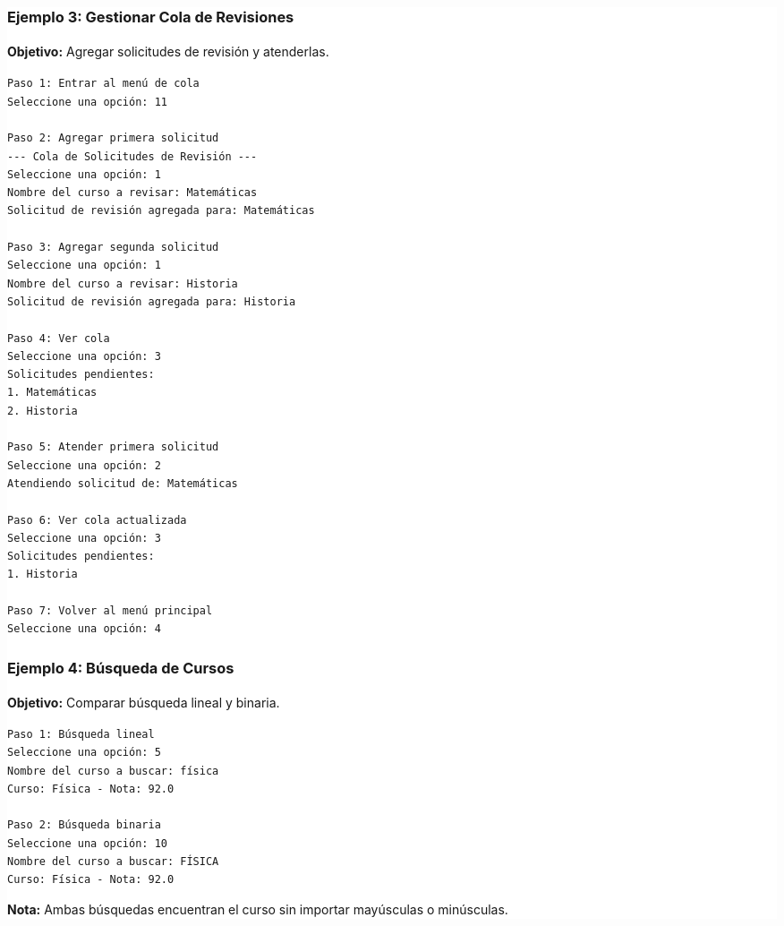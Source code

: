 ### Ejemplo 3: Gestionar Cola de Revisiones

**Objetivo:** Agregar solicitudes de revisión y atenderlas.

```
Paso 1: Entrar al menú de cola
Seleccione una opción: 11

Paso 2: Agregar primera solicitud
--- Cola de Solicitudes de Revisión ---
Seleccione una opción: 1
Nombre del curso a revisar: Matemáticas
Solicitud de revisión agregada para: Matemáticas

Paso 3: Agregar segunda solicitud
Seleccione una opción: 1
Nombre del curso a revisar: Historia
Solicitud de revisión agregada para: Historia

Paso 4: Ver cola
Seleccione una opción: 3
Solicitudes pendientes:
1. Matemáticas
2. Historia

Paso 5: Atender primera solicitud
Seleccione una opción: 2
Atendiendo solicitud de: Matemáticas

Paso 6: Ver cola actualizada
Seleccione una opción: 3
Solicitudes pendientes:
1. Historia

Paso 7: Volver al menú principal
Seleccione una opción: 4
```

### Ejemplo 4: Búsqueda de Cursos

**Objetivo:** Comparar búsqueda lineal y binaria.

```
Paso 1: Búsqueda lineal
Seleccione una opción: 5
Nombre del curso a buscar: física
Curso: Física - Nota: 92.0

Paso 2: Búsqueda binaria
Seleccione una opción: 10
Nombre del curso a buscar: FÍSICA
Curso: Física - Nota: 92.0
```

**Nota:** Ambas búsquedas encuentran el curso sin importar mayúsculas o minúsculas.


